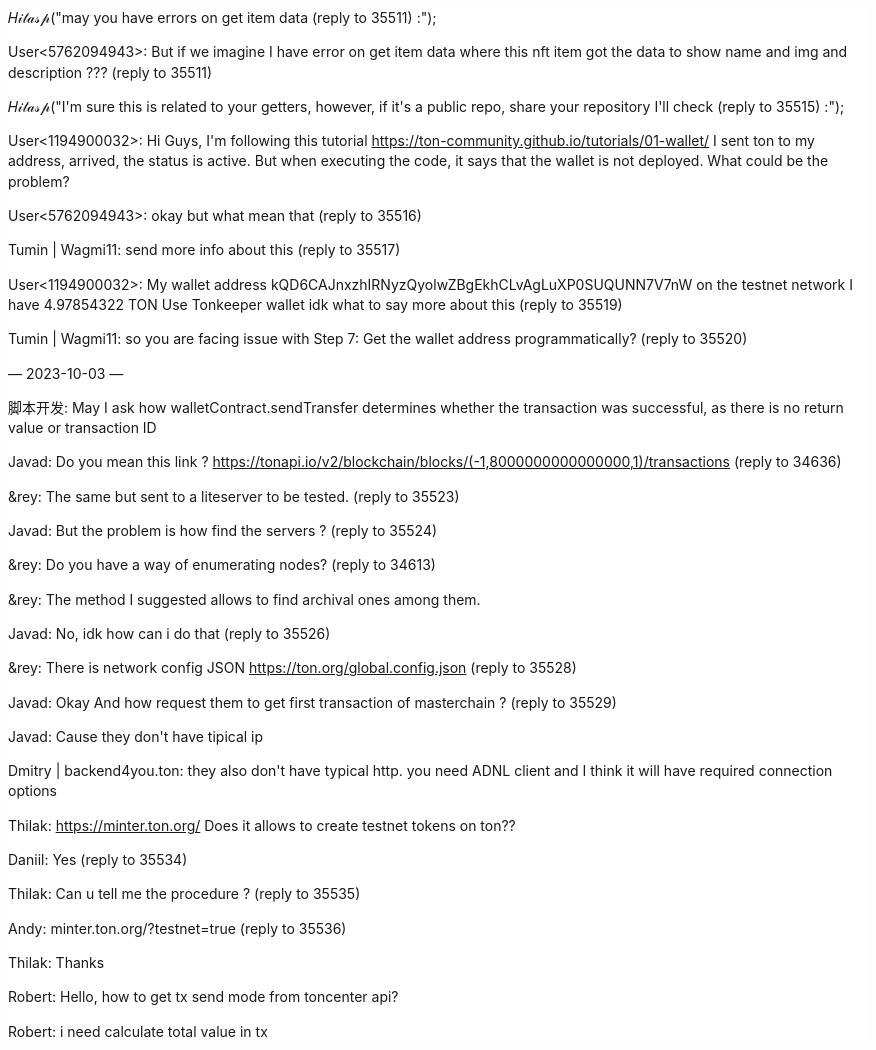 𝐻𝒾𝓉𝒶𝓈𝓅("⁧ ;("⁧: may you have errors on get item data (reply to 35511)

User<5762094943>: But if we imagine I have error on get item data where this nft item got the data to show name and img and description ??? (reply to 35511)

𝐻𝒾𝓉𝒶𝓈𝓅("⁧ ;("⁧: I'm sure this is related to your getters, however, if it's a public repo, share your repository I'll check (reply to 35515)

User<1194900032>: Hi Guys, I'm following this tutorial https://ton-community.github.io/tutorials/01-wallet/ I sent ton to my address, arrived, the status is active. But when executing the code, it says that the wallet is not deployed. What could be the problem?

User<5762094943>: okay but what mean that (reply to 35516)

Tumin | Wagmi11: send more info about this (reply to 35517)

User<1194900032>: My wallet address kQD6CAJnxzhIRNyzQyolwZBgEkhCLvAgLuXP0SUQUNN7V7nW on the testnet network I have 4.97854322 TON Use Tonkeeper wallet idk what to say more about this (reply to 35519)

Tumin | Wagmi11: so you are facing issue with Step 7: Get the wallet address programmatically? (reply to 35520)

— 2023-10-03 —

脚本开发: May I ask how walletContract.sendTransfer determines whether the transaction was successful, as there is no return value or transaction ID

Javad: Do you mean this link ?  https://tonapi.io/v2/blockchain/blocks/(-1,8000000000000000,1)/transactions (reply to 34636)

&rey: The same but sent to a liteserver to be tested. (reply to 35523)

Javad: But the problem is how find the servers ? (reply to 35524)

&rey: Do you have a way of enumerating nodes? (reply to 34613)

&rey: The method I suggested allows to find archival ones among them.

Javad: No, idk how can i do that (reply to 35526)

&rey: There is network config JSON https://ton.org/global.config.json (reply to 35528)

Javad: Okay And how request them to get first transaction of masterchain ? (reply to 35529)

Javad: Cause they don't have tipical ip

Dmitry | backend4you.ton: they also don't have typical http. you need ADNL client and I think it will have required connection options

Thilak: https://minter.ton.org/  Does it allows to create testnet tokens on ton??

Daniil: Yes (reply to 35534)

Thilak: Can u tell me the procedure ? (reply to 35535)

Andy: minter.ton.org/?testnet=true (reply to 35536)

Thilak: Thanks

Robert: Hello, how to get tx send mode from toncenter api?

Robert: i need calculate total value in tx
